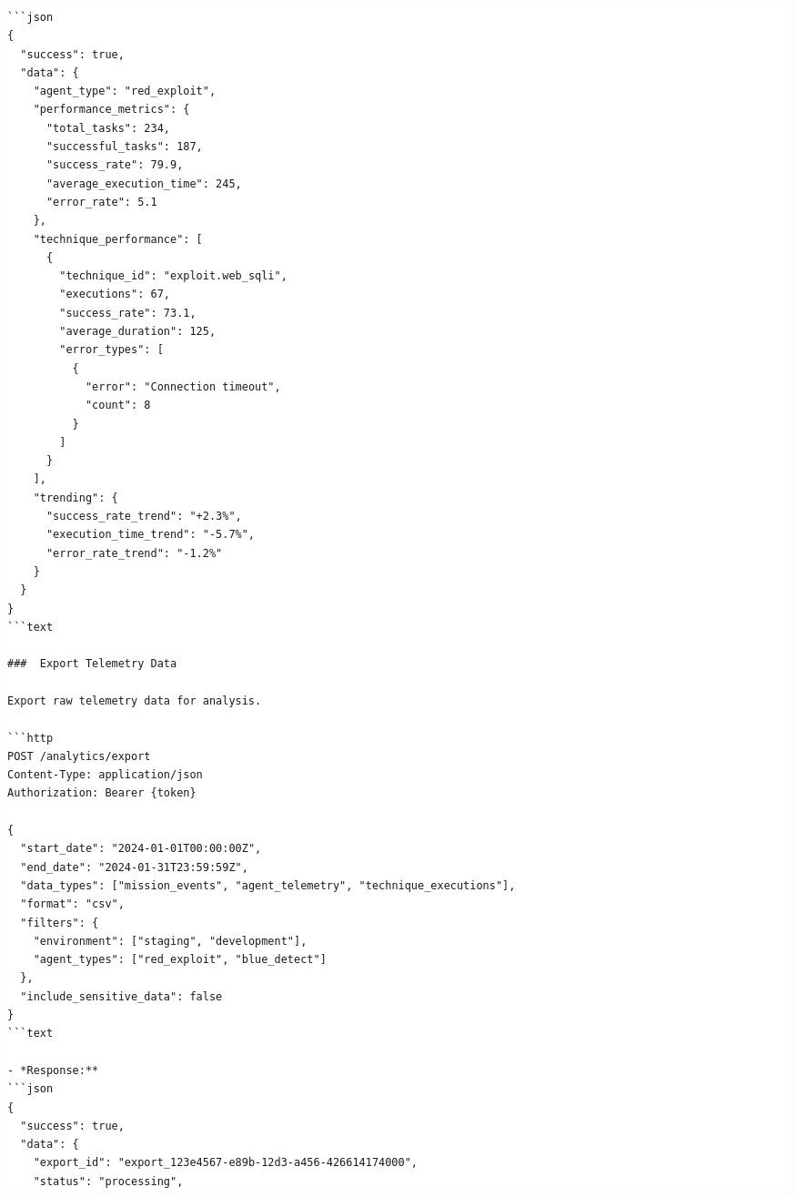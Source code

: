 ```text
```json
{
  "success": true,
  "data": {
    "agent_type": "red_exploit",
    "performance_metrics": {
      "total_tasks": 234,
      "successful_tasks": 187,
      "success_rate": 79.9,
      "average_execution_time": 245,
      "error_rate": 5.1
    },
    "technique_performance": [
      {
        "technique_id": "exploit.web_sqli",
        "executions": 67,
        "success_rate": 73.1,
        "average_duration": 125,
        "error_types": [
          {
            "error": "Connection timeout",
            "count": 8
          }
        ]
      }
    ],
    "trending": {
      "success_rate_trend": "+2.3%",
      "execution_time_trend": "-5.7%",
      "error_rate_trend": "-1.2%"
    }
  }
}
```text

###  Export Telemetry Data

Export raw telemetry data for analysis.

```http
POST /analytics/export
Content-Type: application/json
Authorization: Bearer {token}

{
  "start_date": "2024-01-01T00:00:00Z",
  "end_date": "2024-01-31T23:59:59Z",
  "data_types": ["mission_events", "agent_telemetry", "technique_executions"],
  "format": "csv",
  "filters": {
    "environment": ["staging", "development"],
    "agent_types": ["red_exploit", "blue_detect"]
  },
  "include_sensitive_data": false
}
```text

- *Response:**
```json
{
  "success": true,
  "data": {
    "export_id": "export_123e4567-e89b-12d3-a456-426614174000",
    "status": "processing",
```